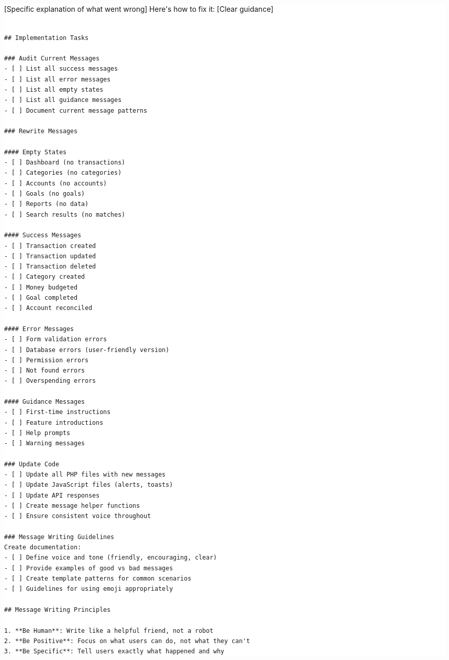 [Specific explanation of what went wrong]
Here's how to fix it: [Clear guidance]
```

## Implementation Tasks

### Audit Current Messages
- [ ] List all success messages
- [ ] List all error messages
- [ ] List all empty states
- [ ] List all guidance messages
- [ ] Document current message patterns

### Rewrite Messages

#### Empty States
- [ ] Dashboard (no transactions)
- [ ] Categories (no categories)
- [ ] Accounts (no accounts)
- [ ] Goals (no goals)
- [ ] Reports (no data)
- [ ] Search results (no matches)

#### Success Messages
- [ ] Transaction created
- [ ] Transaction updated
- [ ] Transaction deleted
- [ ] Category created
- [ ] Money budgeted
- [ ] Goal completed
- [ ] Account reconciled

#### Error Messages
- [ ] Form validation errors
- [ ] Database errors (user-friendly version)
- [ ] Permission errors
- [ ] Not found errors
- [ ] Overspending errors

#### Guidance Messages
- [ ] First-time instructions
- [ ] Feature introductions
- [ ] Help prompts
- [ ] Warning messages

### Update Code
- [ ] Update all PHP files with new messages
- [ ] Update JavaScript files (alerts, toasts)
- [ ] Update API responses
- [ ] Create message helper functions
- [ ] Ensure consistent voice throughout

### Message Writing Guidelines
Create documentation:
- [ ] Define voice and tone (friendly, encouraging, clear)
- [ ] Provide examples of good vs bad messages
- [ ] Create template patterns for common scenarios
- [ ] Guidelines for using emoji appropriately

## Message Writing Principles

1. **Be Human**: Write like a helpful friend, not a robot
2. **Be Positive**: Focus on what users can do, not what they can't
3. **Be Specific**: Tell users exactly what happened and why
```